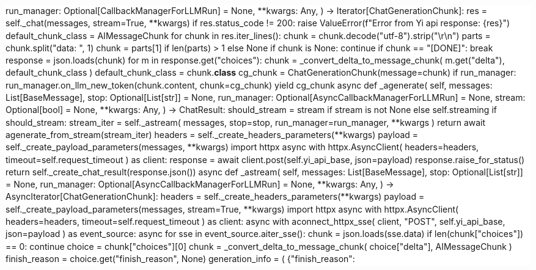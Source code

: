 run_manager: Optional[CallbackManagerForLLMRun] = None,             **kwargs: Any,         ) -> Iterator[ChatGenerationChunk]:             res = self._chat(messages, stream=True, **kwargs)             if res.status_code != 200:                 raise ValueError(f"Error from Yi api response: {res}")             default_chunk_class = AIMessageChunk             for chunk in res.iter_lines():                 chunk = chunk.decode("utf-8").strip("\r\n")                 parts = chunk.split("data: ", 1)                 chunk = parts[1] if len(parts) > 1 else None                 if chunk is None:                     continue                 if chunk == "[DONE]":                     break                 response = json.loads(chunk)                 for m in response.get("choices"):                     chunk = _convert_delta_to_message_chunk(                         m.get("delta"), default_chunk_class                     )                     default_chunk_class = chunk.__class__                     cg_chunk = ChatGenerationChunk(message=chunk)                     if run_manager:                         run_manager.on_llm_new_token(chunk.content, chunk=cg_chunk)                     yield cg_chunk              async def _agenerate(             self,             messages: List[BaseMessage],             stop: Optional[List[str]] = None,             run_manager: Optional[AsyncCallbackManagerForLLMRun] = None,             stream: Optional[bool] = None,             **kwargs: Any,         ) -> ChatResult:             should_stream = stream if stream is not None else self.streaming             if should_stream:                 stream_iter = self._astream(                     messages, stop=stop, run_manager=run_manager, **kwargs                 )                 return await agenerate_from_stream(stream_iter)                  headers = self._create_headers_parameters(**kwargs)             payload = self._create_payload_parameters(messages, **kwargs)                  import httpx                  async with httpx.AsyncClient(                 headers=headers, timeout=self.request_timeout             ) as client:                 response = await client.post(self.yi_api_base, json=payload)                 response.raise_for_status()             return self._create_chat_result(response.json())              async def _astream(             self,             messages: List[BaseMessage],             stop: Optional[List[str]] = None,             run_manager: Optional[AsyncCallbackManagerForLLMRun] = None,             **kwargs: Any,         ) -> AsyncIterator[ChatGenerationChunk]:             headers = self._create_headers_parameters(**kwargs)             payload = self._create_payload_parameters(messages, stream=True, **kwargs)             import httpx                  async with httpx.AsyncClient(                 headers=headers, timeout=self.request_timeout             ) as client:                 async with aconnect_httpx_sse(                     client, "POST", self.yi_api_base, json=payload                 ) as event_source:                     async for sse in event_source.aiter_sse():                         chunk = json.loads(sse.data)                         if len(chunk["choices"]) == 0:                             continue                         choice = chunk["choices"][0]                         chunk = _convert_delta_to_message_chunk(                             choice["delta"], AIMessageChunk                         )                         finish_reason = choice.get("finish_reason", None)                              generation_info = (                             {"finish_reason":